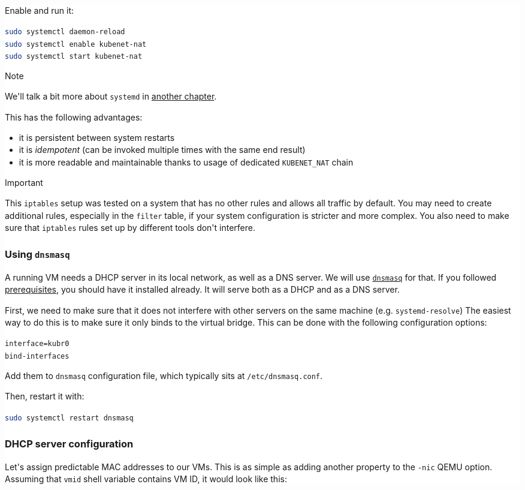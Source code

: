 Enable and run it:

```bash
sudo systemctl daemon-reload
sudo systemctl enable kubenet-nat
sudo systemctl start kubenet-nat
```

> [!NOTE]
> We'll talk a bit more about `systemd` in 
> [another chapter](05_Installing_Kubernetes_Control_Plane.md#quick-overview-of-systemd).

This has the following advantages:
* it is persistent between system restarts
* it is _idempotent_ (can be invoked multiple times with the same end result)
* it is more readable and maintainable thanks to usage of dedicated `KUBENET_NAT` chain

> [!IMPORTANT]
> This `iptables` setup was tested on a system that has no other rules and allows all traffic by default.
> You may need to create additional rules, especially in the `filter` table, if your system configuration is stricter 
> and more complex. You also need to make sure that `iptables` rules set up by different tools don't interfere.

### Using `dnsmasq`

A running VM needs a DHCP server in its local network, as well as a DNS server.
We will use [`dnsmasq`](https://en.wikipedia.org/wiki/Dnsmasq) for that. If you followed
[prerequisites](#prerequisites), you should have it installed already. It will serve both as a DHCP and
as a DNS server.

First, we need to make sure that it does not interfere with other servers on the same machine (e.g. `systemd-resolve`)
The easiest way to do this is to make sure it only binds to the virtual bridge. This can be done with the 
following configuration options:

```
interface=kubr0
bind-interfaces
```

Add them to `dnsmasq` configuration file, which typically sits at `/etc/dnsmasq.conf`. 

Then, restart it with:

```bash
sudo systemctl restart dnsmasq
```

### DHCP server configuration

Let's assign predictable MAC addresses to our VMs. This is as simple as adding another property
to the `-nic` QEMU option. Assuming that `vmid` shell variable contains VM ID, it would look like this:
